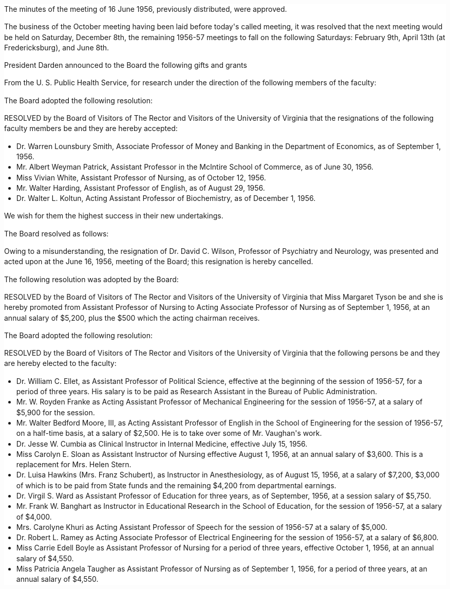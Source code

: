 The minutes of the meeting of 16 June 1956, previously distributed, were approved.

The business of the October meeting having been laid before today's called meeting, it was resolved that the next meeting would be held on Saturday, December 8th, the remaining 1956-57 meetings to fall on the following Saturdays: February 9th, April 13th (at Fredericksburg), and June 8th.

President Darden announced to the Board the following gifts and grants

From the U. S. Public Health Service, for research under the direction of the following members of the faculty:

The Board adopted the following resolution:

RESOLVED by the Board of Visitors of The Rector and Visitors of the University of Virginia that the resignations of the following faculty members be and they are hereby accepted:

* Dr. Warren Lounsbury Smith, Associate Professor of Money and Banking in the Department of Economics, as of September 1, 1956.
* Mr. Albert Weyman Patrick, Assistant Professor in the McIntire School of Commerce, as of June 30, 1956.
* Miss Vivian White, Assistant Professor of Nursing, as of October 12, 1956.
* Mr. Walter Harding, Assistant Professor of English, as of August 29, 1956.
* Dr. Walter L. Koltun, Acting Assistant Professor of Biochemistry, as of December 1, 1956.

We wish for them the highest success in their new undertakings.

The Board resolved as follows:

Owing to a misunderstanding, the resignation of Dr. David C. Wilson, Professor of Psychiatry and Neurology, was presented and acted upon at the June 16, 1956, meeting of the Board; this resignation is hereby cancelled.

The following resolution was adopted by the Board:

RESOLVED by the Board of Visitors of The Rector and Visitors of the University of Virginia that Miss Margaret Tyson be and she is hereby promoted from Assistant Professor of Nursing to Acting Associate Professor of Nursing as of September 1, 1956, at an annual salary of $5,200, plus the $500 which the acting chairman receives.

The Board adopted the following resolution:

RESOLVED by the Board of Visitors of The Rector and Visitors of the University of Virginia that the following persons be and they are hereby elected to the faculty:

* Dr. William C. Ellet, as Assistant Professor of Political Science, effective at the beginning of the session of 1956-57, for a period of three years. His salary is to be paid as Research Assistant in the Bureau of Public Administration.
* Mr. W. Royden Franke as Acting Assistant Professor of Mechanical Engineering for the session of 1956-57, at a salary of $5,900 for the session.
* Mr. Walter Bedford Moore, III, as Acting Assistant Professor of English in the School of Engineering for the session of 1956-57, on a half-time basis, at a salary of $2,500. He is to take over some of Mr. Vaughan's work.
* Dr. Jesse W. Cumbia as Clinical Instructor in Internal Medicine, effective July 15, 1956.
* Miss Carolyn E. Sloan as Assistant Instructor of Nursing effective August 1, 1956, at an annual salary of $3,600. This is a replacement for Mrs. Helen Stern.
* Dr. Luisa Hawkins (Mrs. Franz Schubert), as Instructor in Anesthesiology, as of August 15, 1956, at a salary of $7,200, $3,000 of which is to be paid from State funds and the remaining $4,200 from departmental earnings.
* Dr. Virgil S. Ward as Assistant Professor of Education for three years, as of September, 1956, at a session salary of $5,750.
* Mr. Frank W. Banghart as Instructor in Educational Research in the School of Education, for the session of 1956-57, at a salary of $4,000.
* Mrs. Carolyne Khuri as Acting Assistant Professor of Speech for the session of 1956-57 at a salary of $5,000.
* Dr. Robert L. Ramey as Acting Associate Professor of Electrical Engineering for the session of 1956-57, at a salary of $6,800.
* Miss Carrie Edell Boyle as Assistant Professor of Nursing for a period of three years, effective October 1, 1956, at an annual salary of $4,550.
* Miss Patricia Angela Taugher as Assistant Professor of Nursing as of September 1, 1956, for a period of three years, at an annual salary of $4,550.